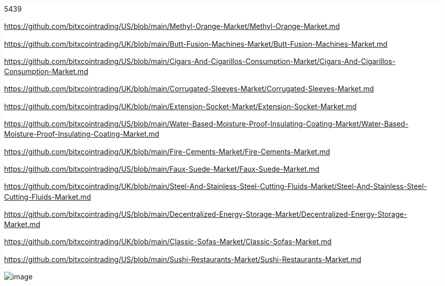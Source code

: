 5439</p><p><a href="https://github.com/bitxcointrading/US/blob/main/Methyl-Orange-Market/Methyl-Orange-Market.md">https://github.com/bitxcointrading/US/blob/main/Methyl-Orange-Market/Methyl-Orange-Market.md</a></p><p><a href="https://github.com/bitxcointrading/UK/blob/main/Butt-Fusion-Machines-Market/Butt-Fusion-Machines-Market.md">https://github.com/bitxcointrading/UK/blob/main/Butt-Fusion-Machines-Market/Butt-Fusion-Machines-Market.md</a></p><p><a href="https://github.com/bitxcointrading/US/blob/main/Cigars-And-Cigarillos-Consumption-Market/Cigars-And-Cigarillos-Consumption-Market.md">https://github.com/bitxcointrading/US/blob/main/Cigars-And-Cigarillos-Consumption-Market/Cigars-And-Cigarillos-Consumption-Market.md</a></p><p><a href="https://github.com/bitxcointrading/UK/blob/main/Corrugated-Sleeves-Market/Corrugated-Sleeves-Market.md">https://github.com/bitxcointrading/UK/blob/main/Corrugated-Sleeves-Market/Corrugated-Sleeves-Market.md</a></p><p><a href="https://github.com/bitxcointrading/UK/blob/main/Extension-Socket-Market/Extension-Socket-Market.md">https://github.com/bitxcointrading/UK/blob/main/Extension-Socket-Market/Extension-Socket-Market.md</a></p><p><a href="https://github.com/bitxcointrading/US/blob/main/Water-Based-Moisture-Proof-Insulating-Coating-Market/Water-Based-Moisture-Proof-Insulating-Coating-Market.md">https://github.com/bitxcointrading/US/blob/main/Water-Based-Moisture-Proof-Insulating-Coating-Market/Water-Based-Moisture-Proof-Insulating-Coating-Market.md</a></p><p><a href="https://github.com/bitxcointrading/UK/blob/main/Fire-Cements-Market/Fire-Cements-Market.md">https://github.com/bitxcointrading/UK/blob/main/Fire-Cements-Market/Fire-Cements-Market.md</a></p><p><a href="https://github.com/bitxcointrading/US/blob/main/Faux-Suede-Market/Faux-Suede-Market.md">https://github.com/bitxcointrading/US/blob/main/Faux-Suede-Market/Faux-Suede-Market.md</a></p><p><a href="https://github.com/bitxcointrading/UK/blob/main/Steel-And-Stainless-Steel-Cutting-Fluids-Market/Steel-And-Stainless-Steel-Cutting-Fluids-Market.md">https://github.com/bitxcointrading/UK/blob/main/Steel-And-Stainless-Steel-Cutting-Fluids-Market/Steel-And-Stainless-Steel-Cutting-Fluids-Market.md</a></p><p><a href="https://github.com/bitxcointrading/US/blob/main/Decentralized-Energy-Storage-Market/Decentralized-Energy-Storage-Market.md">https://github.com/bitxcointrading/US/blob/main/Decentralized-Energy-Storage-Market/Decentralized-Energy-Storage-Market.md</a></p><p><a href="https://github.com/bitxcointrading/UK/blob/main/Classic-Sofas-Market/Classic-Sofas-Market.md">https://github.com/bitxcointrading/UK/blob/main/Classic-Sofas-Market/Classic-Sofas-Market.md</a></p><p><a href="https://github.com/bitxcointrading/US/blob/main/Sushi-Restaurants-Market/Sushi-Restaurants-Market.md">https://github.com/bitxcointrading/US/blob/main/Sushi-Restaurants-Market/Sushi-Restaurants-Market.md</a></p>
![image](https://github.com/user-attachments/assets/1a8dc45b-0a03-4c46-b803-ff52968fcc03)
